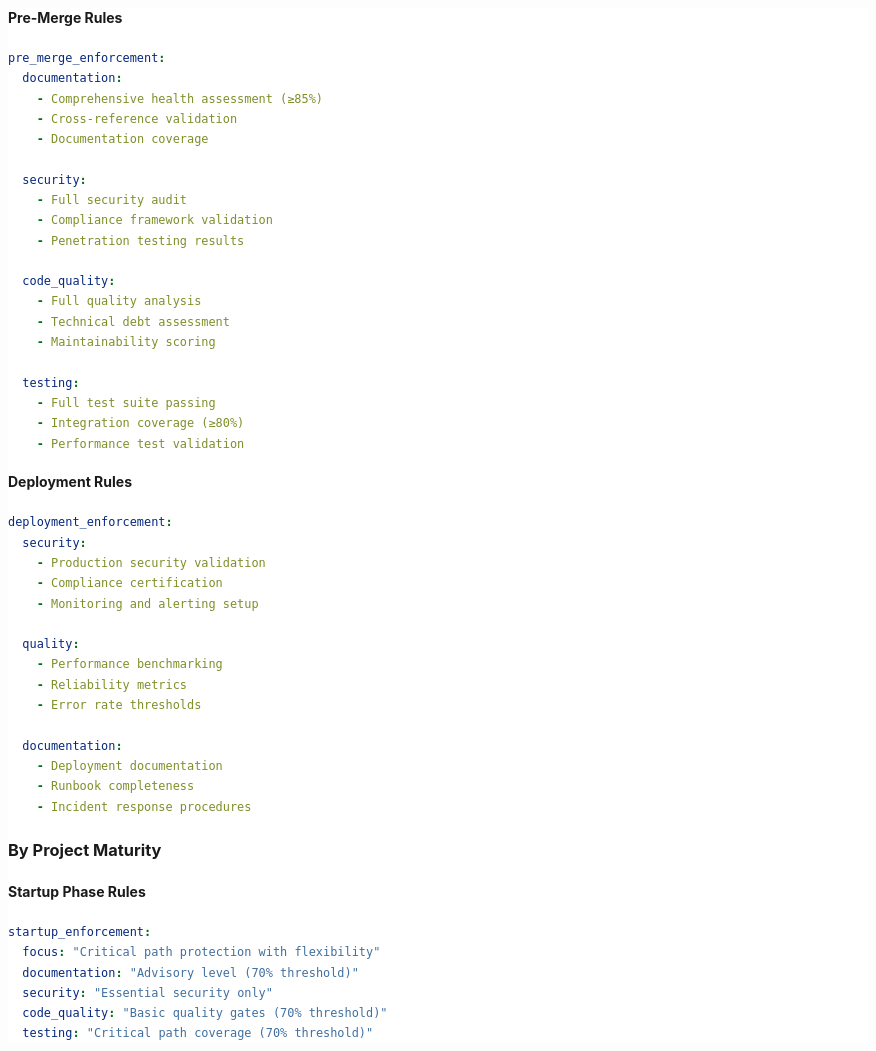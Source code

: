 #### **Pre-Merge Rules**
```yaml
pre_merge_enforcement:
  documentation:
    - Comprehensive health assessment (≥85%)
    - Cross-reference validation
    - Documentation coverage
    
  security:
    - Full security audit
    - Compliance framework validation
    - Penetration testing results
    
  code_quality:
    - Full quality analysis
    - Technical debt assessment
    - Maintainability scoring
    
  testing:
    - Full test suite passing
    - Integration coverage (≥80%)
    - Performance test validation
```

#### **Deployment Rules**
```yaml
deployment_enforcement:
  security:
    - Production security validation
    - Compliance certification
    - Monitoring and alerting setup
    
  quality:
    - Performance benchmarking
    - Reliability metrics
    - Error rate thresholds
    
  documentation:
    - Deployment documentation
    - Runbook completeness
    - Incident response procedures
```

### By Project Maturity

#### **Startup Phase Rules**
```yaml
startup_enforcement:
  focus: "Critical path protection with flexibility"
  documentation: "Advisory level (70% threshold)"
  security: "Essential security only"
  code_quality: "Basic quality gates (70% threshold)"
  testing: "Critical path coverage (70% threshold)"
```
